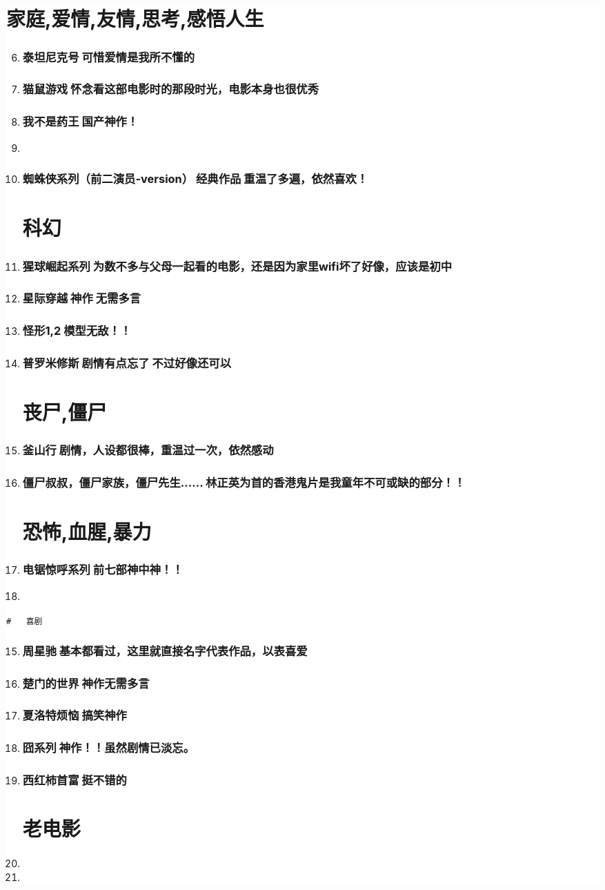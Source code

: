    # 	家庭,爱情,友情,思考,感悟人生

6. ### 泰坦尼克号    可惜爱情是我所不懂的

7. ### 猫鼠游戏     怀念看这部电影时的那段时光，电影本身也很优秀

8. ### 我不是药王     国产神作！

9. 

9. ### 蜘蛛侠系列（前二演员-version）   经典作品 重温了多遍，依然喜欢！

   # 	科幻

12. ### 猩球崛起系列    为数不多与父母一起看的电影，还是因为家里wifi坏了好像，应该是初中

12. ### 星际穿越    神作  无需多言

13. ### 怪形1,2   模型无敌！！

14. ### 普罗米修斯    剧情有点忘了  不过好像还可以

    # 	丧尸,僵尸

12. ### 釜山行    剧情，人设都很棒，重温过一次，依然感动

12. ### 僵尸叔叔，僵尸家族，僵尸先生......    林正英为首的香港鬼片是我童年不可或缺的部分！！

    # 	恐怖,血腥,暴力

13. ### 电锯惊呼系列    前七部神中神！！

14. 

    # 	喜剧

15. ### 周星驰    基本都看过，这里就直接名字代表作品，以表喜爱

20. ### 楚门的世界    神作无需多言

21. ### 夏洛特烦恼   搞笑神作

22. ### 囧系列  神作！！虽然剧情已淡忘。

23. ### 西红柿首富    挺不错的

    # 老电影

24. 

25. 



